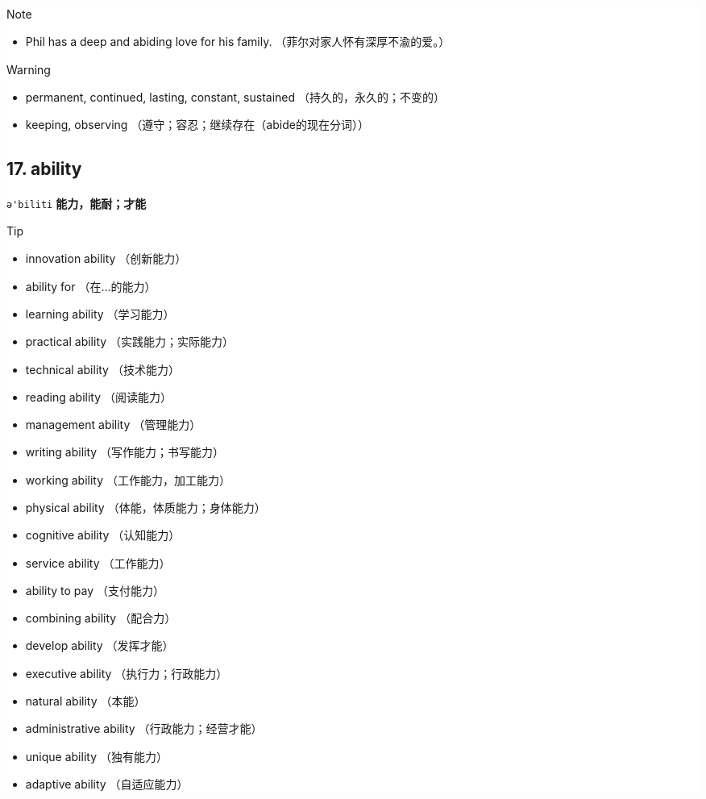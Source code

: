 > [!NOTE]
>
> - Phil has a deep and abiding love for his family. （菲尔对家人怀有深厚不渝的爱。）
>

> [!WARNING]
>
> - permanent, continued, lasting, constant, sustained （持久的，永久的；不变的）
>
> - keeping, observing （遵守；容忍；继续存在（abide的现在分词））
>

## 17. ability

`ə'biliti`  **能力，能耐；才能**

> [!TIP]
>
> - innovation ability （创新能力）
>
> - ability for （在…的能力）
>
> - learning ability （学习能力）
>
> - practical ability （实践能力；实际能力）
>
> - technical ability （技术能力）
>
> - reading ability （阅读能力）
>
> - management ability （管理能力）
>
> - writing ability （写作能力；书写能力）
>
> - working ability （工作能力，加工能力）
>
> - physical ability （体能，体质能力；身体能力）
>
> - cognitive ability （认知能力）
>
> - service ability （工作能力）
>
> - ability to pay （支付能力）
>
> - combining ability （配合力）
>
> - develop ability （发挥才能）
>
> - executive ability （执行力；行政能力）
>
> - natural ability （本能）
>
> - administrative ability （行政能力；经营才能）
>
> - unique ability （独有能力）
>
> - adaptive ability （自适应能力）
>
